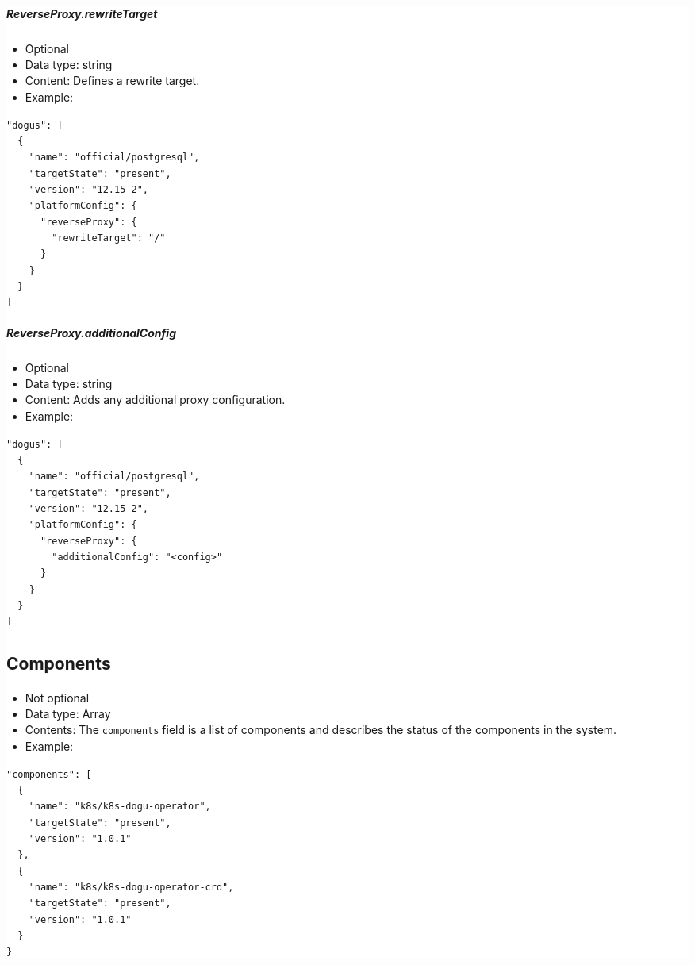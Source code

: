 ##### ReverseProxy.rewriteTarget

* Optional
* Data type: string
* Content: Defines a rewrite target.
* Example:
```
"dogus": [
  {
    "name": "official/postgresql",
    "targetState": "present",
    "version": "12.15-2",
    "platformConfig": {
      "reverseProxy": {
        "rewriteTarget": "/"
      }
    }
  }
]
```

##### ReverseProxy.additionalConfig

* Optional
* Data type: string
* Content: Adds any additional proxy configuration.
* Example:
```
"dogus": [
  {
    "name": "official/postgresql",
    "targetState": "present",
    "version": "12.15-2",
    "platformConfig": {
      "reverseProxy": {
        "additionalConfig": "<config>"
      }
    }
  }
]
```

## Components

* Not optional
* Data type: Array
* Contents: The `components` field is a list of components and describes the status of the components in the system.
* Example:
```
"components": [
  {
    "name": "k8s/k8s-dogu-operator",
    "targetState": "present",
    "version": "1.0.1"
  },
  {
    "name": "k8s/k8s-dogu-operator-crd",
    "targetState": "present",
    "version": "1.0.1"
  }
}
```
